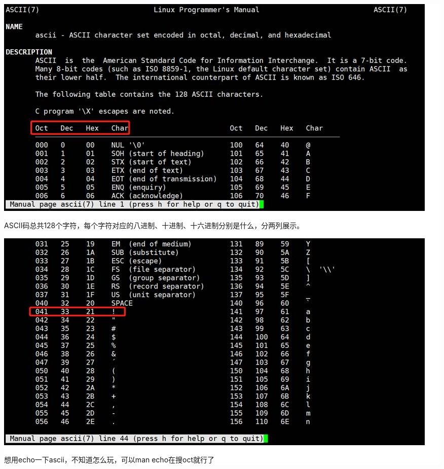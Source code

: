 ![img](4-linux帮助用法.assets/clip_image147.jpg)

ASCII码总共128个字符，每个字符对应的八进制、十进制、十六进制分别是什么，分两列展示。

![img](4-linux帮助用法.assets/clip_image149.jpg)

想用echo一下ascii，不知道怎么玩，可以man echo在搜oct就行了
